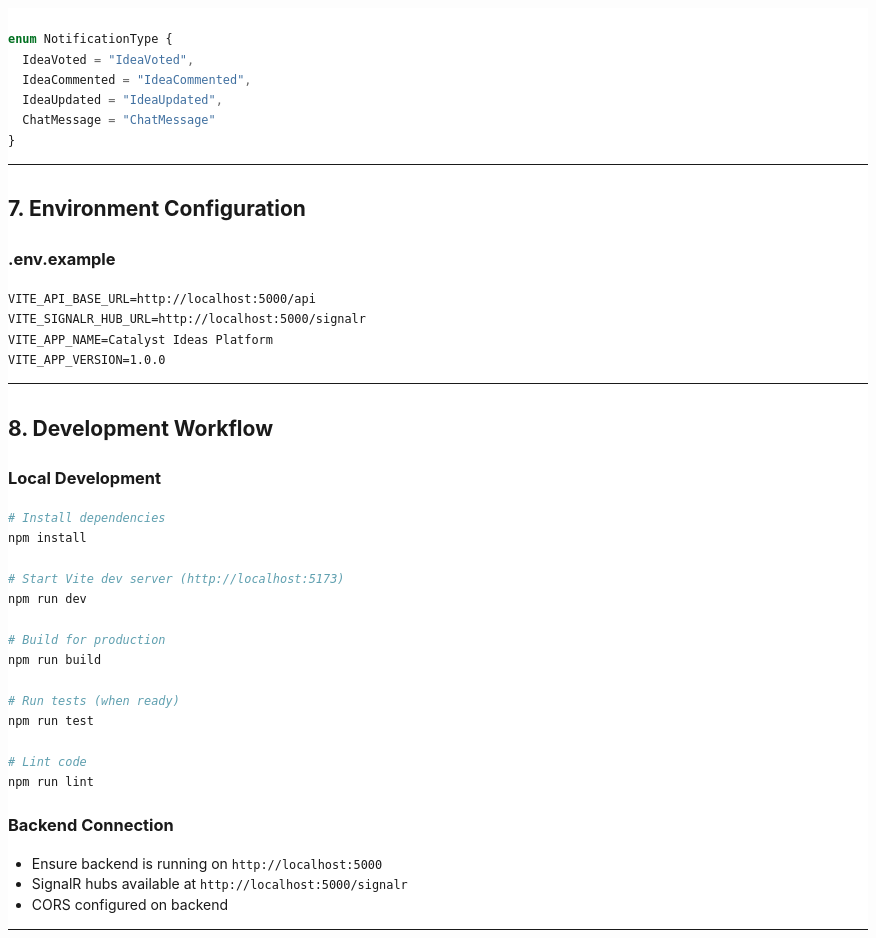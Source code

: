 ```typescript

enum NotificationType {
  IdeaVoted = "IdeaVoted",
  IdeaCommented = "IdeaCommented",
  IdeaUpdated = "IdeaUpdated",
  ChatMessage = "ChatMessage"
}
```

---

## 7. Environment Configuration

### .env.example
```
VITE_API_BASE_URL=http://localhost:5000/api
VITE_SIGNALR_HUB_URL=http://localhost:5000/signalr
VITE_APP_NAME=Catalyst Ideas Platform
VITE_APP_VERSION=1.0.0
```

---

## 8. Development Workflow

### Local Development
```bash
# Install dependencies
npm install

# Start Vite dev server (http://localhost:5173)
npm run dev

# Build for production
npm run build

# Run tests (when ready)
npm run test

# Lint code
npm run lint
```

### Backend Connection
- Ensure backend is running on `http://localhost:5000`
- SignalR hubs available at `http://localhost:5000/signalr`
- CORS configured on backend

---
